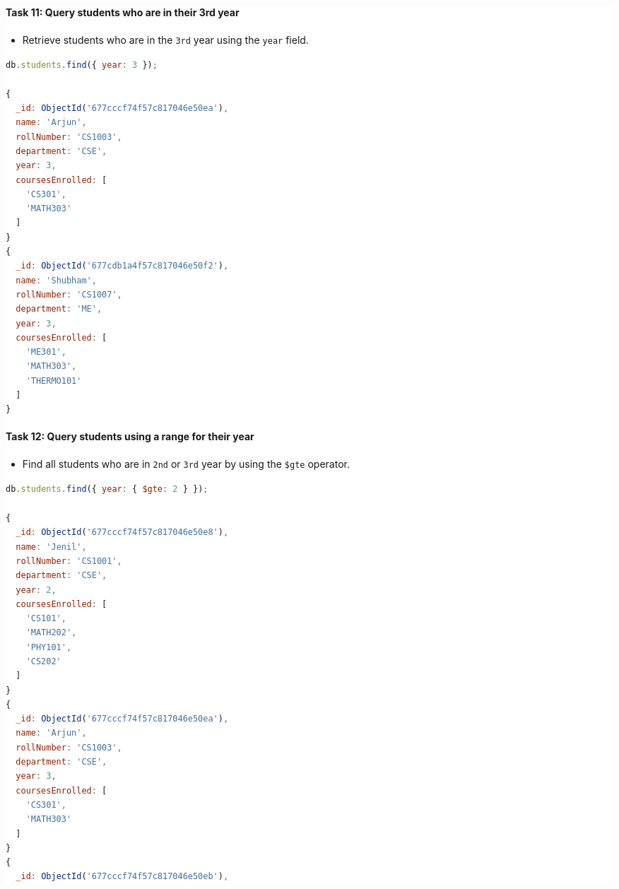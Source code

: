 #### **Task 11: Query students who are in their 3rd year**

- Retrieve students who are in the `3rd` year using the `year` field.

```js
db.students.find({ year: 3 });

{
  _id: ObjectId('677cccf74f57c817046e50ea'),
  name: 'Arjun',
  rollNumber: 'CS1003',
  department: 'CSE',
  year: 3,
  coursesEnrolled: [
    'CS301',
    'MATH303'
  ]
}
{
  _id: ObjectId('677cdb1a4f57c817046e50f2'),
  name: 'Shubham',
  rollNumber: 'CS1007',
  department: 'ME',
  year: 3,
  coursesEnrolled: [
    'ME301',
    'MATH303',
    'THERMO101'
  ]
}
```

#### **Task 12: Query students using a range for their year**

- Find all students who are in `2nd` or `3rd` year by using the `$gte` operator.

```js
db.students.find({ year: { $gte: 2 } });

{
  _id: ObjectId('677cccf74f57c817046e50e8'),
  name: 'Jenil',
  rollNumber: 'CS1001',
  department: 'CSE',
  year: 2,
  coursesEnrolled: [
    'CS101',
    'MATH202',
    'PHY101',
    'CS202'
  ]
}
{
  _id: ObjectId('677cccf74f57c817046e50ea'),
  name: 'Arjun',
  rollNumber: 'CS1003',
  department: 'CSE',
  year: 3,
  coursesEnrolled: [
    'CS301',
    'MATH303'
  ]
}
{
  _id: ObjectId('677cccf74f57c817046e50eb'),
```